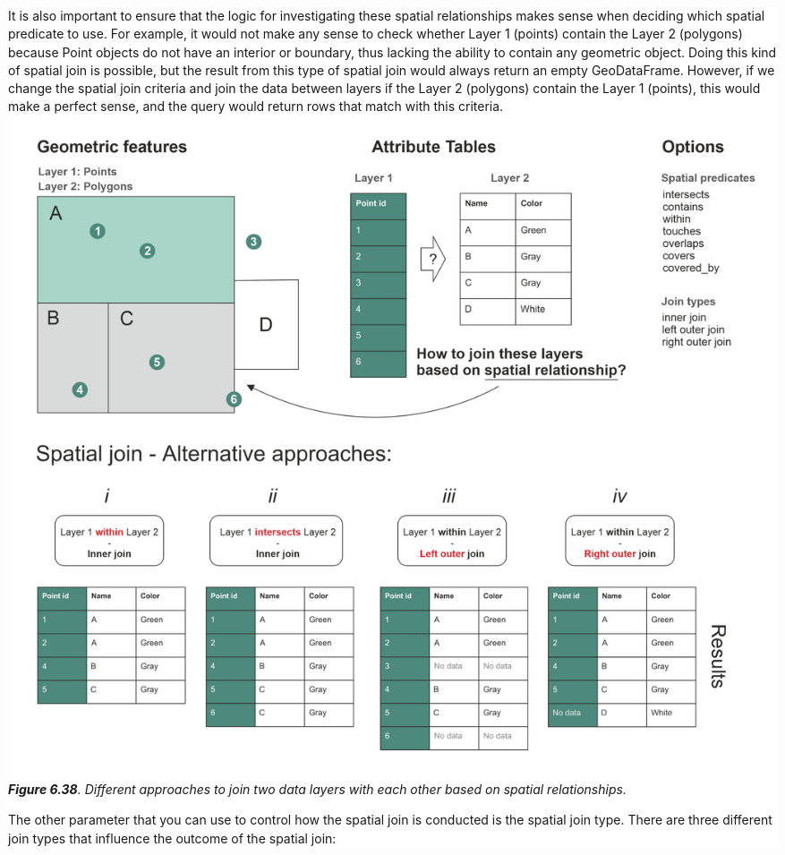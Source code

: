 It is also important to ensure that the logic for investigating these spatial relationships makes sense when deciding which spatial predicate to use. For example, it would not make any sense to check whether Layer 1 (points) contain the Layer 2 (polygons) because Point objects do not have an interior or boundary, thus lacking the ability to contain any geometric object. Doing this kind of spatial join is possible, but the result from this type of spatial join would always return an empty GeoDataFrame.  However, if we change the spatial join criteria and join the data between layers if the Layer 2 (polygons) contain the Layer 1 (points), this would make a perfect sense, and the query would return rows that match with this criteria.   

![_**Figure 6.38**. Different approaches to join two data layers with each other based on spatial relationships._](../img/spatial-join-alternatives.png)

_**Figure 6.38**. Different approaches to join two data layers with each other based on spatial relationships._



The other parameter that you can use to control how the spatial join is conducted is the spatial join type. There are three different join types that influence the outcome of the spatial join:
